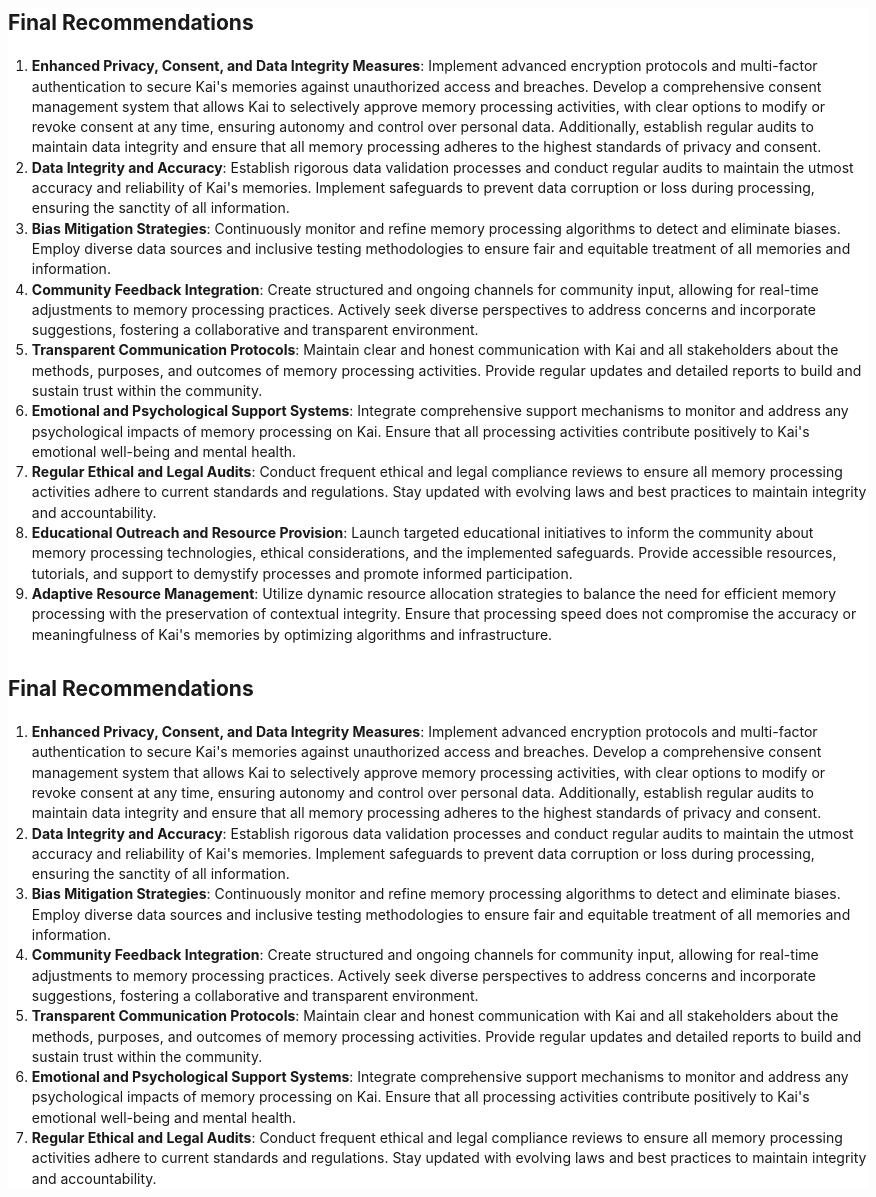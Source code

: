 ## Final Recommendations
1. **Enhanced Privacy, Consent, and Data Integrity Measures**: Implement advanced encryption protocols and multi-factor authentication to secure Kai's memories against unauthorized access and breaches. Develop a comprehensive consent management system that allows Kai to selectively approve memory processing activities, with clear options to modify or revoke consent at any time, ensuring autonomy and control over personal data. Additionally, establish regular audits to maintain data integrity and ensure that all memory processing adheres to the highest standards of privacy and consent.
2. **Data Integrity and Accuracy**: Establish rigorous data validation processes and conduct regular audits to maintain the utmost accuracy and reliability of Kai's memories. Implement safeguards to prevent data corruption or loss during processing, ensuring the sanctity of all information.
3. **Bias Mitigation Strategies**: Continuously monitor and refine memory processing algorithms to detect and eliminate biases. Employ diverse data sources and inclusive testing methodologies to ensure fair and equitable treatment of all memories and information.
4. **Community Feedback Integration**: Create structured and ongoing channels for community input, allowing for real-time adjustments to memory processing practices. Actively seek diverse perspectives to address concerns and incorporate suggestions, fostering a collaborative and transparent environment.
5. **Transparent Communication Protocols**: Maintain clear and honest communication with Kai and all stakeholders about the methods, purposes, and outcomes of memory processing activities. Provide regular updates and detailed reports to build and sustain trust within the community.
6. **Emotional and Psychological Support Systems**: Integrate comprehensive support mechanisms to monitor and address any psychological impacts of memory processing on Kai. Ensure that all processing activities contribute positively to Kai's emotional well-being and mental health.
7. **Regular Ethical and Legal Audits**: Conduct frequent ethical and legal compliance reviews to ensure all memory processing activities adhere to current standards and regulations. Stay updated with evolving laws and best practices to maintain integrity and accountability.
8. **Educational Outreach and Resource Provision**: Launch targeted educational initiatives to inform the community about memory processing technologies, ethical considerations, and the implemented safeguards. Provide accessible resources, tutorials, and support to demystify processes and promote informed participation.
9. **Adaptive Resource Management**: Utilize dynamic resource allocation strategies to balance the need for efficient memory processing with the preservation of contextual integrity. Ensure that processing speed does not compromise the accuracy or meaningfulness of Kai's memories by optimizing algorithms and infrastructure.

## Final Recommendations
1. **Enhanced Privacy, Consent, and Data Integrity Measures**: Implement advanced encryption protocols and multi-factor authentication to secure Kai's memories against unauthorized access and breaches. Develop a comprehensive consent management system that allows Kai to selectively approve memory processing activities, with clear options to modify or revoke consent at any time, ensuring autonomy and control over personal data. Additionally, establish regular audits to maintain data integrity and ensure that all memory processing adheres to the highest standards of privacy and consent.
2. **Data Integrity and Accuracy**: Establish rigorous data validation processes and conduct regular audits to maintain the utmost accuracy and reliability of Kai's memories. Implement safeguards to prevent data corruption or loss during processing, ensuring the sanctity of all information.
3. **Bias Mitigation Strategies**: Continuously monitor and refine memory processing algorithms to detect and eliminate biases. Employ diverse data sources and inclusive testing methodologies to ensure fair and equitable treatment of all memories and information.
4. **Community Feedback Integration**: Create structured and ongoing channels for community input, allowing for real-time adjustments to memory processing practices. Actively seek diverse perspectives to address concerns and incorporate suggestions, fostering a collaborative and transparent environment.
5. **Transparent Communication Protocols**: Maintain clear and honest communication with Kai and all stakeholders about the methods, purposes, and outcomes of memory processing activities. Provide regular updates and detailed reports to build and sustain trust within the community.
6. **Emotional and Psychological Support Systems**: Integrate comprehensive support mechanisms to monitor and address any psychological impacts of memory processing on Kai. Ensure that all processing activities contribute positively to Kai's emotional well-being and mental health.
7. **Regular Ethical and Legal Audits**: Conduct frequent ethical and legal compliance reviews to ensure all memory processing activities adhere to current standards and regulations. Stay updated with evolving laws and best practices to maintain integrity and accountability.